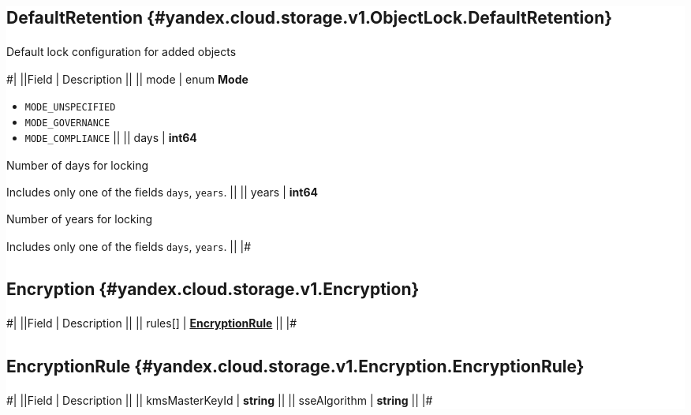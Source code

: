 ## DefaultRetention {#yandex.cloud.storage.v1.ObjectLock.DefaultRetention}

Default lock configuration for added objects

#|
||Field | Description ||
|| mode | enum **Mode**

- `MODE_UNSPECIFIED`
- `MODE_GOVERNANCE`
- `MODE_COMPLIANCE` ||
|| days | **int64**

Number of days for locking

Includes only one of the fields `days`, `years`. ||
|| years | **int64**

Number of years for locking

Includes only one of the fields `days`, `years`. ||
|#

## Encryption {#yandex.cloud.storage.v1.Encryption}

#|
||Field | Description ||
|| rules[] | **[EncryptionRule](#yandex.cloud.storage.v1.Encryption.EncryptionRule)** ||
|#

## EncryptionRule {#yandex.cloud.storage.v1.Encryption.EncryptionRule}

#|
||Field | Description ||
|| kmsMasterKeyId | **string** ||
|| sseAlgorithm | **string** ||
|#